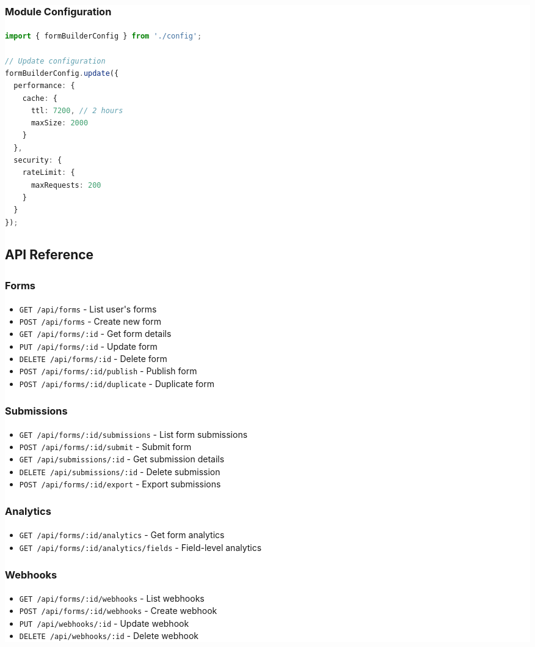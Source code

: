 ### Module Configuration

```typescript
import { formBuilderConfig } from './config';

// Update configuration
formBuilderConfig.update({
  performance: {
    cache: {
      ttl: 7200, // 2 hours
      maxSize: 2000
    }
  },
  security: {
    rateLimit: {
      maxRequests: 200
    }
  }
});
```

## API Reference

### Forms

- `GET /api/forms` - List user's forms
- `POST /api/forms` - Create new form
- `GET /api/forms/:id` - Get form details
- `PUT /api/forms/:id` - Update form
- `DELETE /api/forms/:id` - Delete form
- `POST /api/forms/:id/publish` - Publish form
- `POST /api/forms/:id/duplicate` - Duplicate form

### Submissions

- `GET /api/forms/:id/submissions` - List form submissions
- `POST /api/forms/:id/submit` - Submit form
- `GET /api/submissions/:id` - Get submission details
- `DELETE /api/submissions/:id` - Delete submission
- `POST /api/forms/:id/export` - Export submissions

### Analytics

- `GET /api/forms/:id/analytics` - Get form analytics
- `GET /api/forms/:id/analytics/fields` - Field-level analytics

### Webhooks

- `GET /api/forms/:id/webhooks` - List webhooks
- `POST /api/forms/:id/webhooks` - Create webhook
- `PUT /api/webhooks/:id` - Update webhook
- `DELETE /api/webhooks/:id` - Delete webhook
